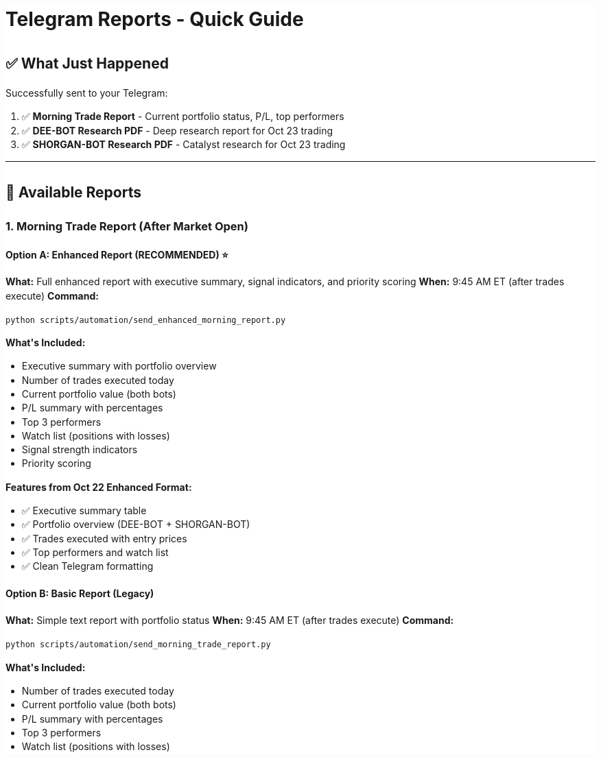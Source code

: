 # Telegram Reports - Quick Guide

## ✅ What Just Happened

Successfully sent to your Telegram:
1. ✅ **Morning Trade Report** - Current portfolio status, P/L, top performers
2. ✅ **DEE-BOT Research PDF** - Deep research report for Oct 23 trading
3. ✅ **SHORGAN-BOT Research PDF** - Catalyst research for Oct 23 trading

---

## 📱 Available Reports

### 1. Morning Trade Report (After Market Open)

#### Option A: Enhanced Report (RECOMMENDED) ⭐
**What:** Full enhanced report with executive summary, signal indicators, and priority scoring
**When:** 9:45 AM ET (after trades execute)
**Command:**
```bash
python scripts/automation/send_enhanced_morning_report.py
```

**What's Included:**
- Executive summary with portfolio overview
- Number of trades executed today
- Current portfolio value (both bots)
- P/L summary with percentages
- Top 3 performers
- Watch list (positions with losses)
- Signal strength indicators
- Priority scoring

**Features from Oct 22 Enhanced Format:**
- ✅ Executive summary table
- ✅ Portfolio overview (DEE-BOT + SHORGAN-BOT)
- ✅ Trades executed with entry prices
- ✅ Top performers and watch list
- ✅ Clean Telegram formatting

#### Option B: Basic Report (Legacy)
**What:** Simple text report with portfolio status
**When:** 9:45 AM ET (after trades execute)
**Command:**
```bash
python scripts/automation/send_morning_trade_report.py
```

**What's Included:**
- Number of trades executed today
- Current portfolio value (both bots)
- P/L summary with percentages
- Top 3 performers
- Watch list (positions with losses)
